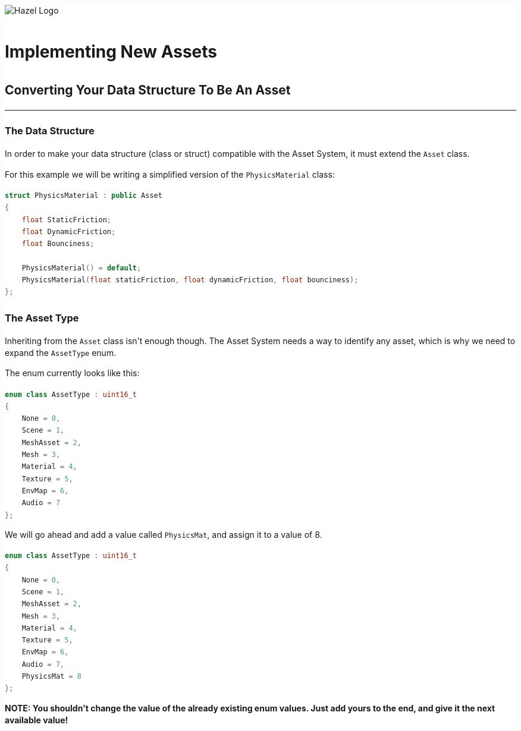 <div class="title"> 
    <img src="/res/Hazel-IconLogo-2023.png" alt="Hazel Logo" />
    <h1> Implementing New Assets </h1>
</div>

## Converting Your Data Structure To Be An Asset
* * *

### The Data Structure

In order to make your data structure (class or struct) compatible with the Asset System, it must extend the `Asset` class.

For this example we will be writing a simplified version of the `PhysicsMaterial` class:
```cpp
struct PhysicsMaterial : public Asset
{
	float StaticFriction;
	float DynamicFriction;
	float Bounciness;

	PhysicsMaterial() = default;
	PhysicsMaterial(float staticFriction, float dynamicFriction, float bounciness);
};
```

### The Asset Type

Inheriting from the `Asset` class isn't enough though. The Asset System needs a way to identify any asset, which is why we need to expand the `AssetType` enum.

The enum currently looks like this:
```cpp
enum class AssetType : uint16_t
{
	None = 0,
	Scene = 1,
	MeshAsset = 2,
	Mesh = 3,
	Material = 4,
	Texture = 5,
	EnvMap = 6,
	Audio = 7
};
```

We will go ahead and add a value called `PhysicsMat`, and assign it to a value of 8.
```cpp
enum class AssetType : uint16_t
{
	None = 0,
	Scene = 1,
	MeshAsset = 2,
	Mesh = 3,
	Material = 4,
	Texture = 5,
	EnvMap = 6,
	Audio = 7,
	PhysicsMat = 8
};
```
**NOTE: You shouldn't change the value of the already existing enum values. Just add yours to the end, and give it the next available value!**
